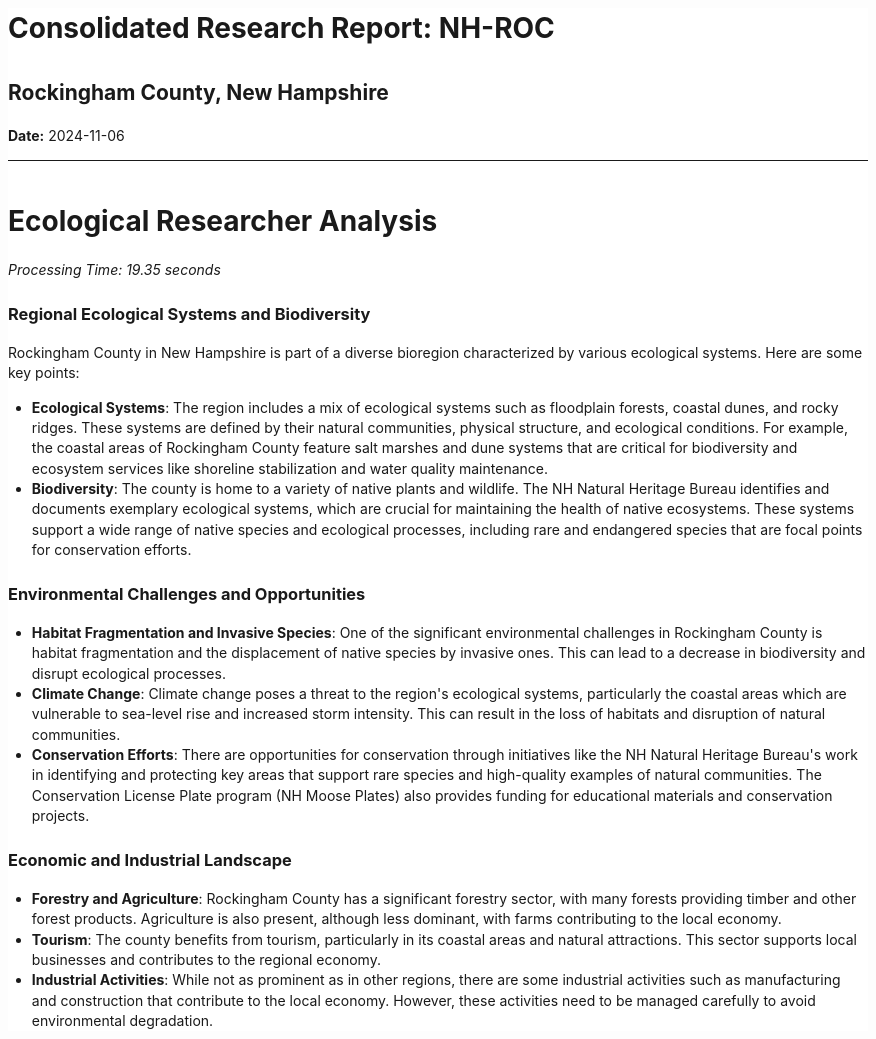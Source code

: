 # Consolidated Research Report: NH-ROC

## Rockingham County, New Hampshire

**Date:** 2024-11-06

---

# Ecological Researcher Analysis

*Processing Time: 19.35 seconds*

### Regional Ecological Systems and Biodiversity

Rockingham County in New Hampshire is part of a diverse bioregion characterized by various ecological systems. Here are some key points:

- **Ecological Systems**: The region includes a mix of ecological systems such as floodplain forests, coastal dunes, and rocky ridges. These systems are defined by their natural communities, physical structure, and ecological conditions. For example, the coastal areas of Rockingham County feature salt marshes and dune systems that are critical for biodiversity and ecosystem services like shoreline stabilization and water quality maintenance.
- **Biodiversity**: The county is home to a variety of native plants and wildlife. The NH Natural Heritage Bureau identifies and documents exemplary ecological systems, which are crucial for maintaining the health of native ecosystems. These systems support a wide range of native species and ecological processes, including rare and endangered species that are focal points for conservation efforts.

### Environmental Challenges and Opportunities

- **Habitat Fragmentation and Invasive Species**: One of the significant environmental challenges in Rockingham County is habitat fragmentation and the displacement of native species by invasive ones. This can lead to a decrease in biodiversity and disrupt ecological processes.
- **Climate Change**: Climate change poses a threat to the region's ecological systems, particularly the coastal areas which are vulnerable to sea-level rise and increased storm intensity. This can result in the loss of habitats and disruption of natural communities.
- **Conservation Efforts**: There are opportunities for conservation through initiatives like the NH Natural Heritage Bureau's work in identifying and protecting key areas that support rare species and high-quality examples of natural communities. The Conservation License Plate program (NH Moose Plates) also provides funding for educational materials and conservation projects.

### Economic and Industrial Landscape

- **Forestry and Agriculture**: Rockingham County has a significant forestry sector, with many forests providing timber and other forest products. Agriculture is also present, although less dominant, with farms contributing to the local economy.
- **Tourism**: The county benefits from tourism, particularly in its coastal areas and natural attractions. This sector supports local businesses and contributes to the regional economy.
- **Industrial Activities**: While not as prominent as in other regions, there are some industrial activities such as manufacturing and construction that contribute to the local economy. However, these activities need to be managed carefully to avoid environmental degradation.
